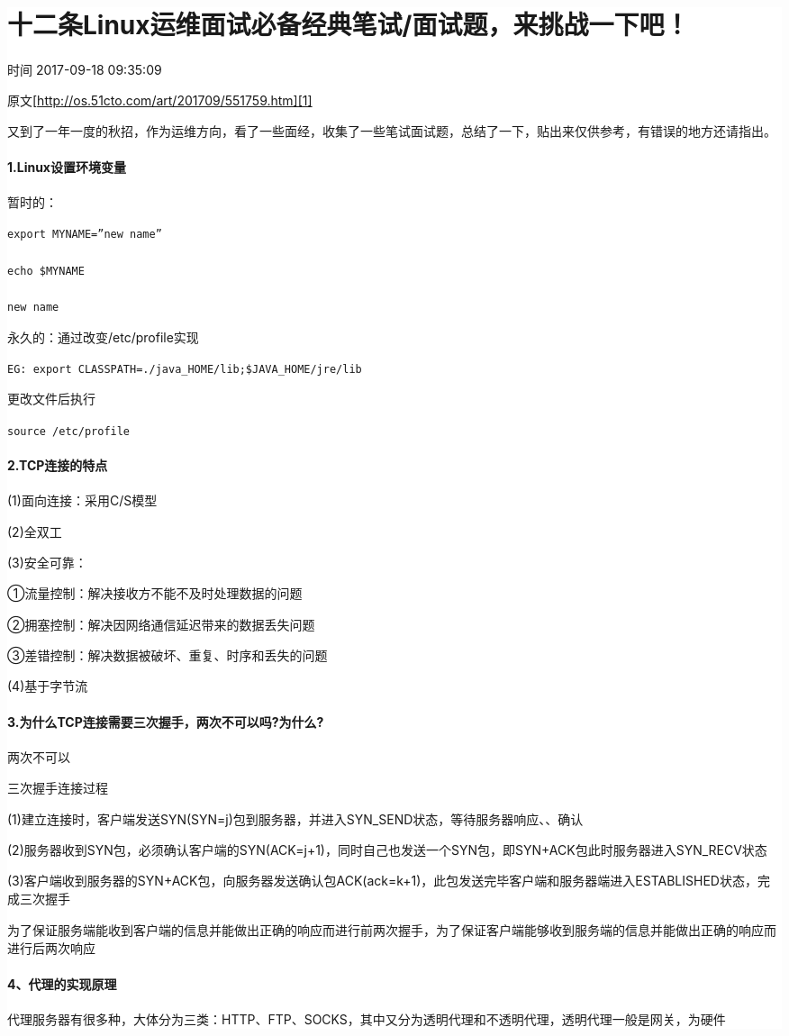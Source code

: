 # 十二条Linux运维面试必备经典笔试/面试题，来挑战一下吧！

 时间 2017-09-18 09:35:09 

原文[http://os.51cto.com/art/201709/551759.htm][1]



又到了一年一度的秋招，作为运维方向，看了一些面经，收集了一些笔试面试题，总结了一下，贴出来仅供参考，有错误的地方还请指出。

#### 1.Linux设置环境变量

暂时的：

    export MYNAME=”new name”

    echo $MYNAME

    new name

永久的：通过改变/etc/profile实现

    EG: export CLASSPATH=./java_HOME/lib;$JAVA_HOME/jre/lib

更改文件后执行

    source /etc/profile

#### 2.TCP连接的特点

(1)面向连接：采用C/S模型

(2)全双工

(3)安全可靠：

①流量控制：解决接收方不能不及时处理数据的问题

②拥塞控制：解决因网络通信延迟带来的数据丢失问题

③差错控制：解决数据被破坏、重复、时序和丢失的问题

(4)基于字节流

#### 3.为什么TCP连接需要三次握手，两次不可以吗?为什么?

两次不可以

三次握手连接过程

(1)建立连接时，客户端发送SYN(SYN=j)包到服务器，并进入SYN_SEND状态，等待服务器响应、、确认

(2)服务器收到SYN包，必须确认客户端的SYN(ACK=j+1)，同时自己也发送一个SYN包，即SYN+ACK包此时服务器进入SYN_RECV状态

(3)客户端收到服务器的SYN+ACK包，向服务器发送确认包ACK(ack=k+1)，此包发送完毕客户端和服务器端进入ESTABLISHED状态，完成三次握手

为了保证服务端能收到客户端的信息并能做出正确的响应而进行前两次握手，为了保证客户端能够收到服务端的信息并能做出正确的响应而进行后两次响应

#### 4、代理的实现原理

代理服务器有很多种，大体分为三类：HTTP、FTP、SOCKS，其中又分为透明代理和不透明代理，透明代理一般是网关，为硬件


[1]: http://os.51cto.com/art/201709/551759.htm